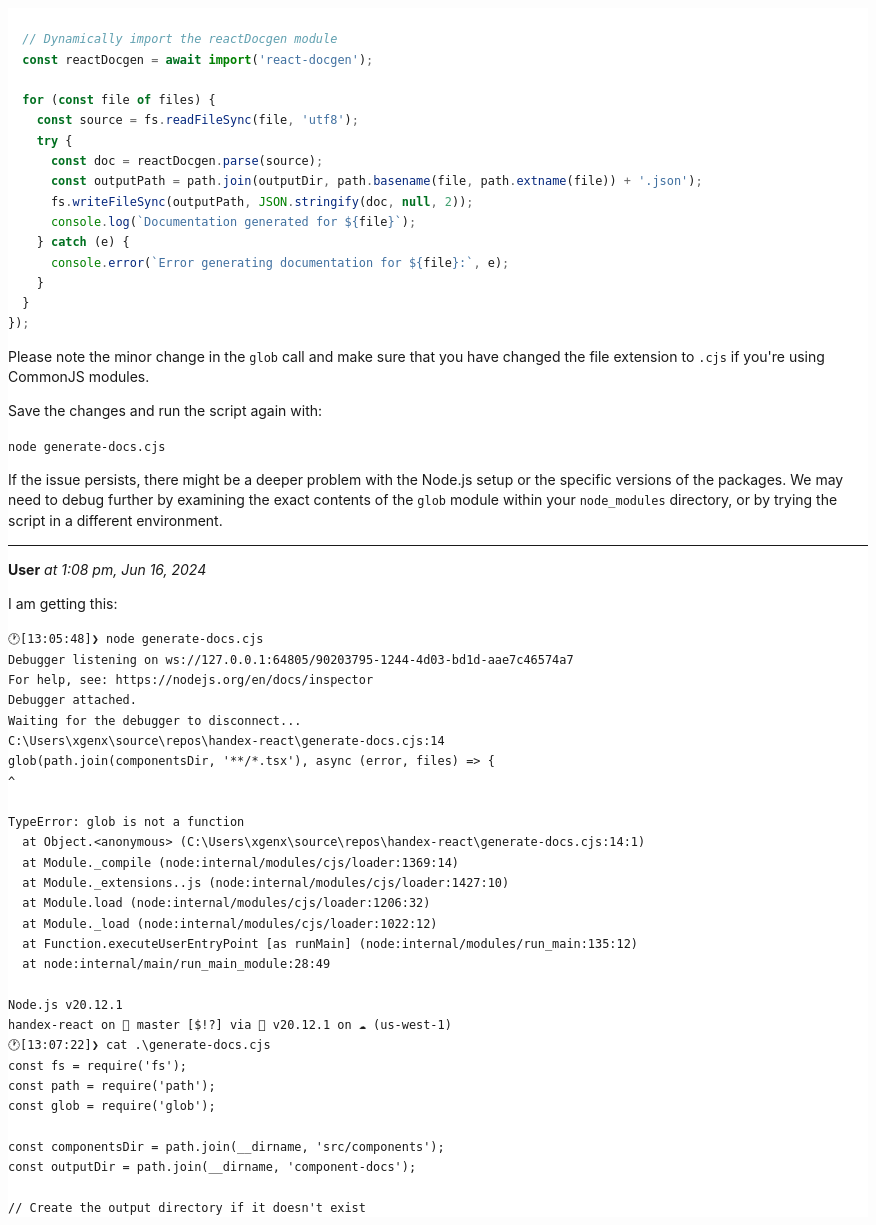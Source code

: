 ```javascript

  // Dynamically import the reactDocgen module
  const reactDocgen = await import('react-docgen');

  for (const file of files) {
    const source = fs.readFileSync(file, 'utf8');
    try {
      const doc = reactDocgen.parse(source);
      const outputPath = path.join(outputDir, path.basename(file, path.extname(file)) + '.json');
      fs.writeFileSync(outputPath, JSON.stringify(doc, null, 2));
      console.log(`Documentation generated for ${file}`);
    } catch (e) {
      console.error(`Error generating documentation for ${file}:`, e);
    }
  }
});
```

Please note the minor change in the `glob` call and make sure that you have changed the file extension to `.cjs` if you're using CommonJS modules.

Save the changes and run the script again with:

```pwsh
node generate-docs.cjs
```

If the issue persists, there might be a deeper problem with the Node.js setup or the specific versions of the packages. We may need to debug further by examining the exact contents of the `glob` module within your `node_modules` directory, or by trying the script in a different environment.

---

**User** _at 1:08 pm, Jun 16, 2024_

I am getting this:

```pwsh
🕐[13:05:48]❯ node generate-docs.cjs
Debugger listening on ws://127.0.0.1:64805/90203795-1244-4d03-bd1d-aae7c46574a7
For help, see: https://nodejs.org/en/docs/inspector
Debugger attached.
Waiting for the debugger to disconnect...
C:\Users\xgenx\source\repos\handex-react\generate-docs.cjs:14
glob(path.join(componentsDir, '**/*.tsx'), async (error, files) => {
^

TypeError: glob is not a function
  at Object.<anonymous> (C:\Users\xgenx\source\repos\handex-react\generate-docs.cjs:14:1)
  at Module._compile (node:internal/modules/cjs/loader:1369:14)
  at Module._extensions..js (node:internal/modules/cjs/loader:1427:10)
  at Module.load (node:internal/modules/cjs/loader:1206:32)
  at Module._load (node:internal/modules/cjs/loader:1022:12)
  at Function.executeUserEntryPoint [as runMain] (node:internal/modules/run_main:135:12)
  at node:internal/main/run_main_module:28:49

Node.js v20.12.1
handex-react on  master [$!?] via  v20.12.1 on ☁️ (us-west-1) 
🕐[13:07:22]❯ cat .\generate-docs.cjs
const fs = require('fs');
const path = require('path');
const glob = require('glob');

const componentsDir = path.join(__dirname, 'src/components');
const outputDir = path.join(__dirname, 'component-docs');

// Create the output directory if it doesn't exist
```